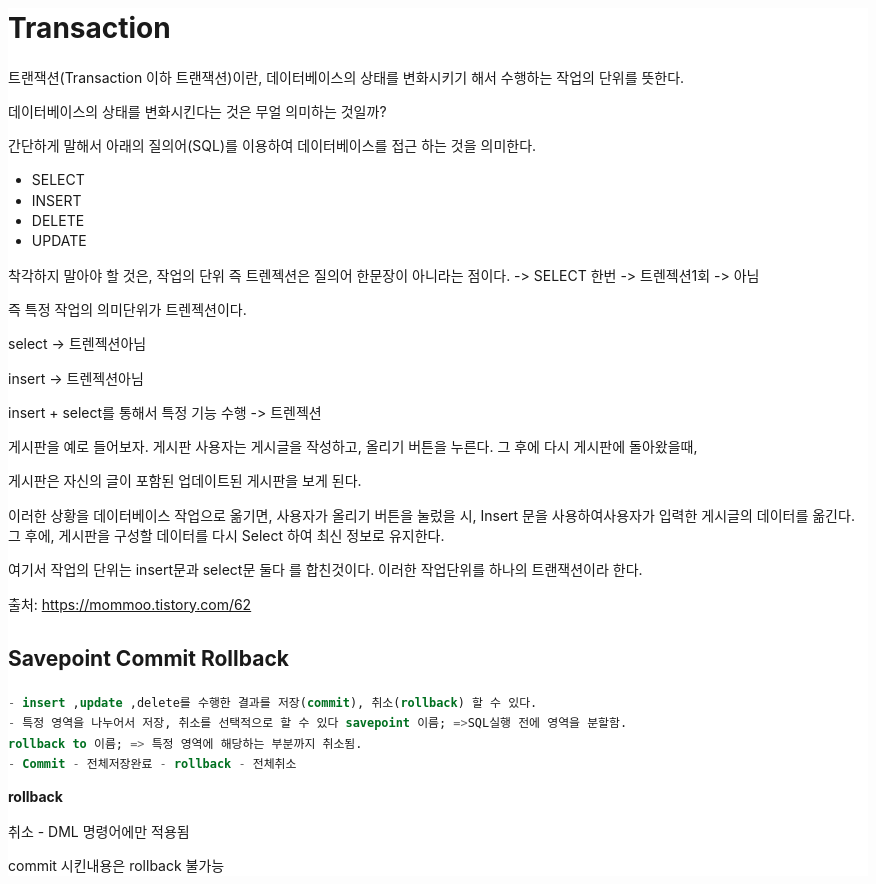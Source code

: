 

# Transaction

트랜잭션(Transaction 이하 트랜잭션)이란, 데이터베이스의 상태를 변화시키기 해서 수행하는 작업의 단위를 뜻한다.



데이터베이스의 상태를 변화시킨다는 것은 무얼 의미하는 것일까?

간단하게 말해서 아래의 질의어(SQL)를 이용하여 데이터베이스를 접근 하는 것을 의미한다.

- SELECT
- INSERT
- DELETE
- UPDATE

착각하지 말아야 할 것은, 작업의 단위 즉 트렌젝션은 질의어 한문장이 아니라는 점이다. ->  SELECT 한번 -> 트렌젝션1회 -> 아님



즉 특정 작업의 의미단위가 트렌젝션이다.

select -> 트렌젝션아님

insert -> 트렌젝션아님

insert + select를 통해서 특정 기능 수행 -> 트렌젝션



게시판을 예로 들어보자. 게시판 사용자는 게시글을 작성하고, 올리기 버튼을 누른다. 그 후에 다시 게시판에 돌아왔을때, 

게시판은 자신의 글이 포함된 업데이트된 게시판을 보게 된다.



이러한 상황을 데이터베이스 작업으로 옮기면, 사용자가 올리기 버튼을 눌렀을 시, Insert 문을 사용하여사용자가 입력한 게시글의 데이터를 옮긴다. 그 후에, 게시판을 구성할 데이터를 다시 Select 하여 최신 정보로 유지한다.



 여기서 작업의 단위는 insert문과 select문 둘다 를 합친것이다. 이러한 작업단위를 하나의 트랜잭션이라 한다.

출처: https://mommoo.tistory.com/62 



## Savepoint Commit Rollback

```sql
- insert ,update ,delete를 수행한 결과를 저장(commit), 취소(rollback) 할 수 있다.
- 특정 영역을 나누어서 저장, 취소를 선택적으로 할 수 있다 savepoint 이름; =>SQL실행 전에 영역을 분할함.
rollback to 이름; => 특정 영역에 해당하는 부분까지 취소됨.
- Commit - 전체저장완료 - rollback - 전체취소
```



**rollback**

취소 - DML 명령어에만 적용됨

commit 시킨내용은 rollback 불가능
